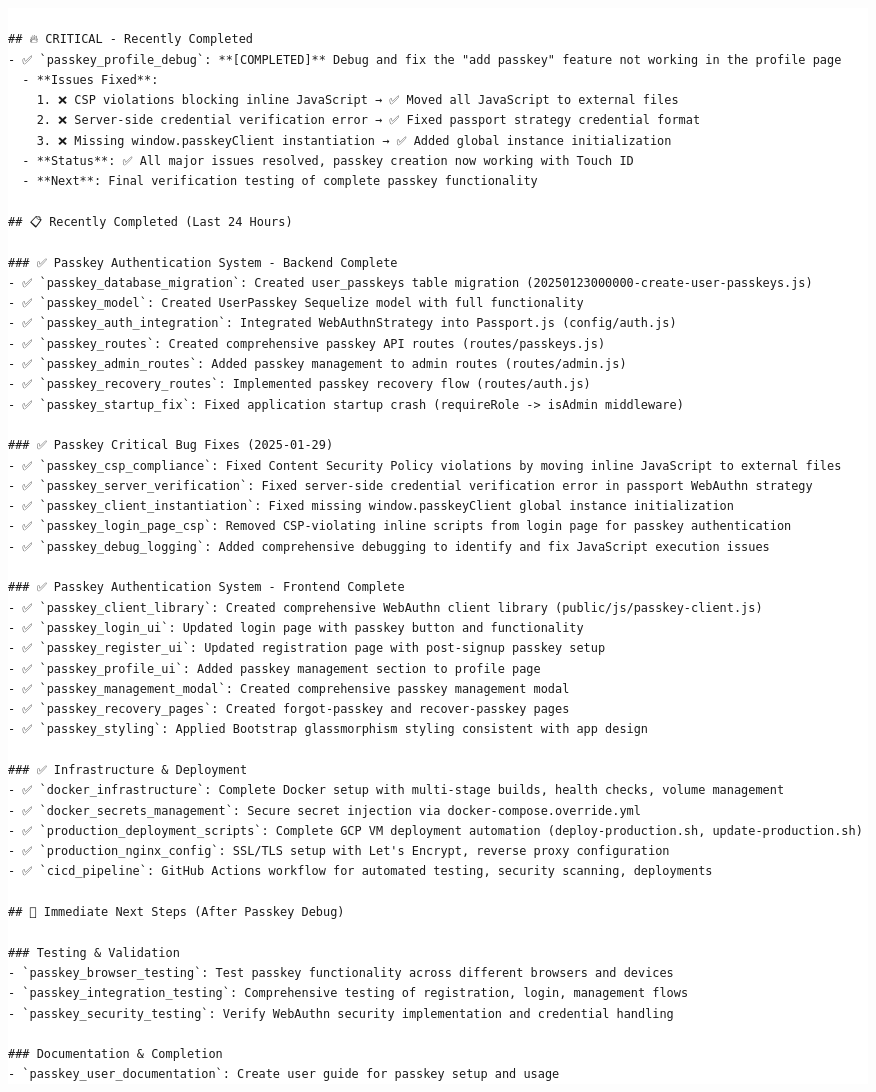 ```

## 🔥 CRITICAL - Recently Completed
- ✅ `passkey_profile_debug`: **[COMPLETED]** Debug and fix the "add passkey" feature not working in the profile page
  - **Issues Fixed**: 
    1. ❌ CSP violations blocking inline JavaScript → ✅ Moved all JavaScript to external files
    2. ❌ Server-side credential verification error → ✅ Fixed passport strategy credential format
    3. ❌ Missing window.passkeyClient instantiation → ✅ Added global instance initialization
  - **Status**: ✅ All major issues resolved, passkey creation now working with Touch ID
  - **Next**: Final verification testing of complete passkey functionality

## 📋 Recently Completed (Last 24 Hours)

### ✅ Passkey Authentication System - Backend Complete
- ✅ `passkey_database_migration`: Created user_passkeys table migration (20250123000000-create-user-passkeys.js)
- ✅ `passkey_model`: Created UserPasskey Sequelize model with full functionality
- ✅ `passkey_auth_integration`: Integrated WebAuthnStrategy into Passport.js (config/auth.js)
- ✅ `passkey_routes`: Created comprehensive passkey API routes (routes/passkeys.js)
- ✅ `passkey_admin_routes`: Added passkey management to admin routes (routes/admin.js)
- ✅ `passkey_recovery_routes`: Implemented passkey recovery flow (routes/auth.js)
- ✅ `passkey_startup_fix`: Fixed application startup crash (requireRole -> isAdmin middleware)

### ✅ Passkey Critical Bug Fixes (2025-01-29)
- ✅ `passkey_csp_compliance`: Fixed Content Security Policy violations by moving inline JavaScript to external files
- ✅ `passkey_server_verification`: Fixed server-side credential verification error in passport WebAuthn strategy  
- ✅ `passkey_client_instantiation`: Fixed missing window.passkeyClient global instance initialization
- ✅ `passkey_login_page_csp`: Removed CSP-violating inline scripts from login page for passkey authentication
- ✅ `passkey_debug_logging`: Added comprehensive debugging to identify and fix JavaScript execution issues

### ✅ Passkey Authentication System - Frontend Complete
- ✅ `passkey_client_library`: Created comprehensive WebAuthn client library (public/js/passkey-client.js)
- ✅ `passkey_login_ui`: Updated login page with passkey button and functionality
- ✅ `passkey_register_ui`: Updated registration page with post-signup passkey setup
- ✅ `passkey_profile_ui`: Added passkey management section to profile page
- ✅ `passkey_management_modal`: Created comprehensive passkey management modal
- ✅ `passkey_recovery_pages`: Created forgot-passkey and recover-passkey pages
- ✅ `passkey_styling`: Applied Bootstrap glassmorphism styling consistent with app design

### ✅ Infrastructure & Deployment
- ✅ `docker_infrastructure`: Complete Docker setup with multi-stage builds, health checks, volume management
- ✅ `docker_secrets_management`: Secure secret injection via docker-compose.override.yml
- ✅ `production_deployment_scripts`: Complete GCP VM deployment automation (deploy-production.sh, update-production.sh)
- ✅ `production_nginx_config`: SSL/TLS setup with Let's Encrypt, reverse proxy configuration
- ✅ `cicd_pipeline`: GitHub Actions workflow for automated testing, security scanning, deployments

## 🚀 Immediate Next Steps (After Passkey Debug)

### Testing & Validation
- `passkey_browser_testing`: Test passkey functionality across different browsers and devices
- `passkey_integration_testing`: Comprehensive testing of registration, login, management flows
- `passkey_security_testing`: Verify WebAuthn security implementation and credential handling

### Documentation & Completion
- `passkey_user_documentation`: Create user guide for passkey setup and usage
```